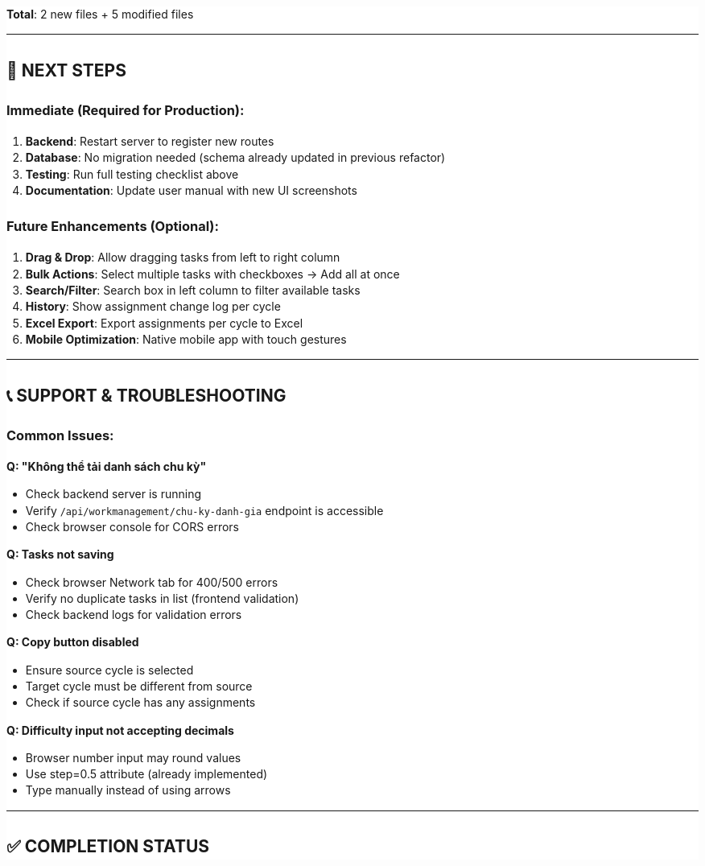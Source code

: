 **Total**: 2 new files + 5 modified files

---

## 🚀 NEXT STEPS

### Immediate (Required for Production):

1. **Backend**: Restart server to register new routes
2. **Database**: No migration needed (schema already updated in previous refactor)
3. **Testing**: Run full testing checklist above
4. **Documentation**: Update user manual with new UI screenshots

### Future Enhancements (Optional):

1. **Drag & Drop**: Allow dragging tasks from left to right column
2. **Bulk Actions**: Select multiple tasks with checkboxes → Add all at once
3. **Search/Filter**: Search box in left column to filter available tasks
4. **History**: Show assignment change log per cycle
5. **Excel Export**: Export assignments per cycle to Excel
6. **Mobile Optimization**: Native mobile app with touch gestures

---

## 📞 SUPPORT & TROUBLESHOOTING

### Common Issues:

**Q: "Không thể tải danh sách chu kỳ"**

- Check backend server is running
- Verify `/api/workmanagement/chu-ky-danh-gia` endpoint is accessible
- Check browser console for CORS errors

**Q: Tasks not saving**

- Check browser Network tab for 400/500 errors
- Verify no duplicate tasks in list (frontend validation)
- Check backend logs for validation errors

**Q: Copy button disabled**

- Ensure source cycle is selected
- Target cycle must be different from source
- Check if source cycle has any assignments

**Q: Difficulty input not accepting decimals**

- Browser number input may round values
- Use step=0.5 attribute (already implemented)
- Type manually instead of using arrows

---

## ✅ COMPLETION STATUS
